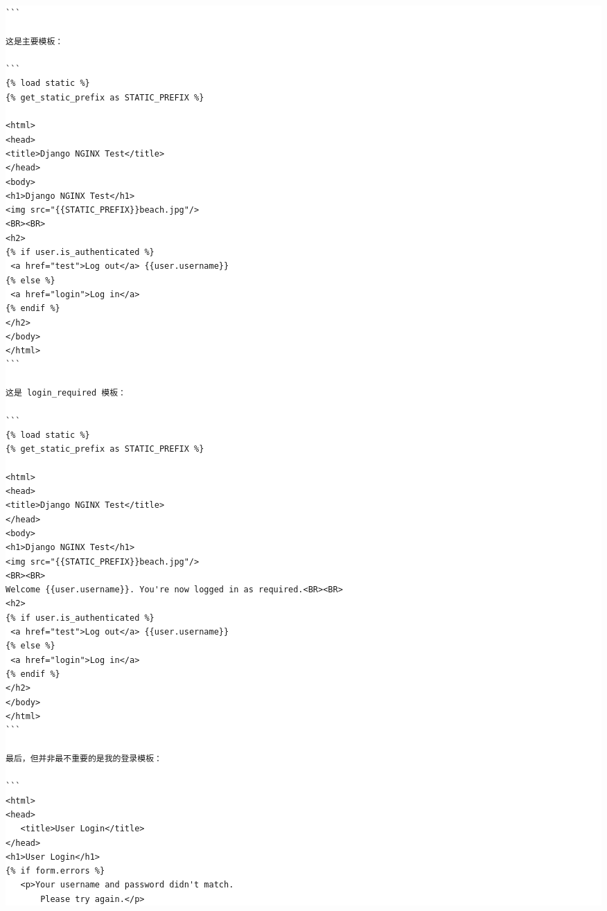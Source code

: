  `````
```

这是主要模板：

```
{% load static %}
{% get_static_prefix as STATIC_PREFIX %}

<html>
<head>
<title>Django NGINX Test</title>
</head>
<body>
<h1>Django NGINX Test</h1>
<img src="{{STATIC_PREFIX}}beach.jpg"/>
<BR><BR>
<h2>
{% if user.is_authenticated %}
  <a href="test">Log out</a> {{user.username}}
{% else %}
  <a href="login">Log in</a>
{% endif %}
</h2>
</body>
</html> 
```

这是 login_required 模板：

```
{% load static %}
{% get_static_prefix as STATIC_PREFIX %}

<html>
<head>
<title>Django NGINX Test</title>
</head>
<body>
<h1>Django NGINX Test</h1>
<img src="{{STATIC_PREFIX}}beach.jpg"/>
<BR><BR>
Welcome {{user.username}}. You're now logged in as required.<BR><BR>
<h2>
{% if user.is_authenticated %}
  <a href="test">Log out</a> {{user.username}}
{% else %}
  <a href="login">Log in</a>
{% endif %}
</h2>
</body>
</html> 
```

最后，但并非最不重要的是我的登录模板：

```
<html>
<head>
    <title>User Login</title>
</head>
<h1>User Login</h1>
{% if form.errors %}
    <p>Your username and password didn't match.
        Please try again.</p>
 `````